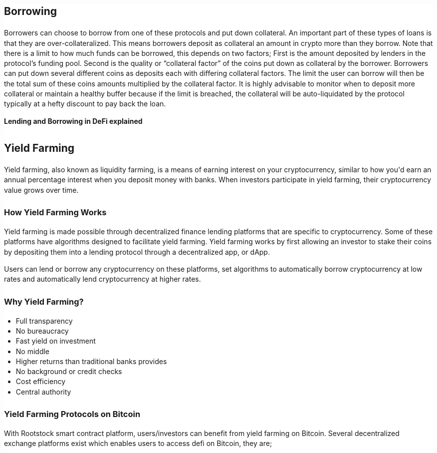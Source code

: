 ## Borrowing

Borrowers can choose to borrow from one of these protocols and put down collateral. An important part of these types of loans is that they are over-collateralized. This means borrowers deposit as collateral an amount in crypto more than they borrow. Note that there is a limit to how much funds can be borrowed, this depends on two factors; First is the amount deposited by lenders in the protocol’s funding pool. Second is the quality or “collateral factor” of the coins put down as collateral by the borrower. Borrowers can put down several different coins as deposits each with differing collateral factors. The limit the user can borrow will then be the total sum of these coins amounts multiplied by the collateral factor. It is highly advisable to monitor when to deposit more collateral or maintain a healthy buffer because if the limit is breached, the collateral will be auto-liquidated by the protocol typically at a hefty discount to pay back the loan.

**Lending and Borrowing in DeFi explained**

<div class="video-container">
  <iframe width="949" height="534" src="https://www.youtube.com/embed/aTp9er6S73M" frameborder="0" allow="accelerometer; autoplay; encrypted-media; gyroscope; picture-in-picture" allowfullscreen></iframe>
</div>

## Yield Farming

Yield farming, also known as liquidity farming, is a means of earning interest on your cryptocurrency, similar to how you'd earn an annual percentage interest when you deposit money with banks. When investors participate in yield farming, their cryptocurrency value grows over time.

### How Yield Farming Works

Yield farming is made possible through decentralized finance lending platforms that are specific to cryptocurrency. Some of these platforms have algorithms designed to facilitate yield farming. Yield farming works by first allowing an investor to stake their coins by depositing them into a lending protocol through a decentralized app, or dApp.

Users can lend or borrow any cryptocurrency on these platforms, set algorithms to automatically borrow cryptocurrency at low rates and automatically lend cryptocurrency at higher rates.

### Why Yield Farming?

- Full transparency
- No bureaucracy
- Fast yield on investment
- No middle
- Higher returns than traditional banks provides
- No background or credit checks
- Cost efficiency
- Central authority

### Yield Farming Protocols on Bitcoin

With Rootstock smart contract platform, users/investors can benefit from yield farming on Bitcoin. Several decentralized exchange platforms exist which enables users to access defi on Bitcoin, they are;
